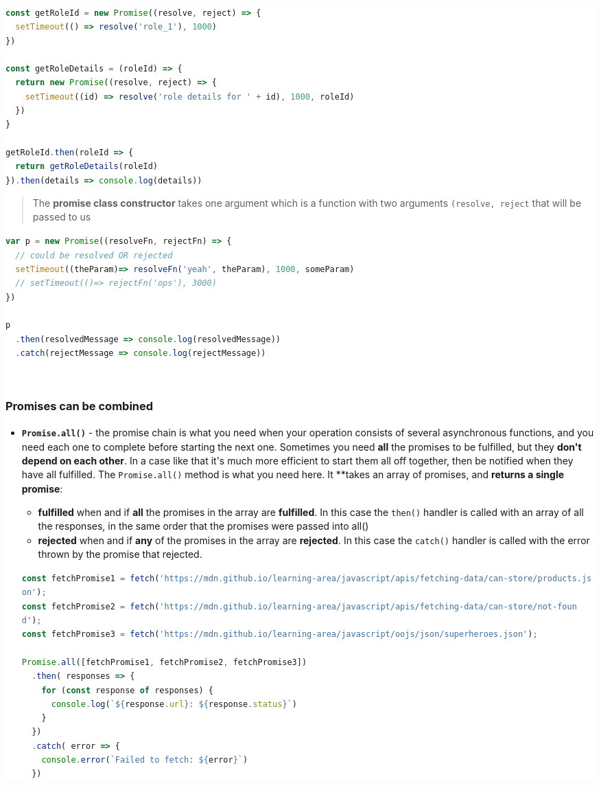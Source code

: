 ```js
const getRoleId = new Promise((resolve, reject) => {
  setTimeout(() => resolve('role_1'), 1000)
})

const getRoleDetails = (roleId) => {
  return new Promise((resolve, reject) => {
    setTimeout((id) => resolve('role details for ' + id), 1000, roleId)
  })
}

getRoleId.then(roleId => {
  return getRoleDetails(roleId)
}).then(details => console.log(details))
```

> The **promise class constructor** takes one argument which is a function with two arguments `(resolve, reject` that will be passed to us  

```js
var p = new Promise((resolveFn, rejectFn) => {
  // could be resolved OR rejected
  setTimeout((theParam)=> resolveFn('yeah', theParam), 1000, someParam)
  // setTimeout(()=> rejectFn('ops'), 3000)
})

p
  .then(resolvedMessage => console.log(resolvedMessage))
  .catch(rejectMessage => console.log(rejectMessage))
```

<br/>

### Promises can be **combined**

- **`Promise.all()`** - the promise chain is what you need when your operation consists of several asynchronous functions, and you need each one to complete before starting the next one. Sometimes you need **all** the promises to be fulfilled, but they **don't depend on each other**. In a case like that it's much more efficient to start them all off together, then be notified when they have all fulfilled. The `Promise.all()` method is what you need here. It **takes an array of promises, and **returns a single promise**:
  - **fulfilled** when and if **all** the promises in the array are **fulfilled**. In this case the `then()` handler is called with an array of all the responses, in the same order that the promises were passed into all()
  - **rejected** when and if **any** of the promises in the array are **rejected**. In this case the `catch()` handler is called with the error thrown by the promise that rejected.
  
  ```js
  const fetchPromise1 = fetch('https://mdn.github.io/learning-area/javascript/apis/fetching-data/can-store/products.json');
  const fetchPromise2 = fetch('https://mdn.github.io/learning-area/javascript/apis/fetching-data/can-store/not-found');
  const fetchPromise3 = fetch('https://mdn.github.io/learning-area/javascript/oojs/json/superheroes.json');

  Promise.all([fetchPromise1, fetchPromise2, fetchPromise3])
    .then( responses => {
      for (const response of responses) {
        console.log(`${response.url}: ${response.status}`)
      }
    })
    .catch( error => {
      console.error(`Failed to fetch: ${error}`)
    })
  ```
